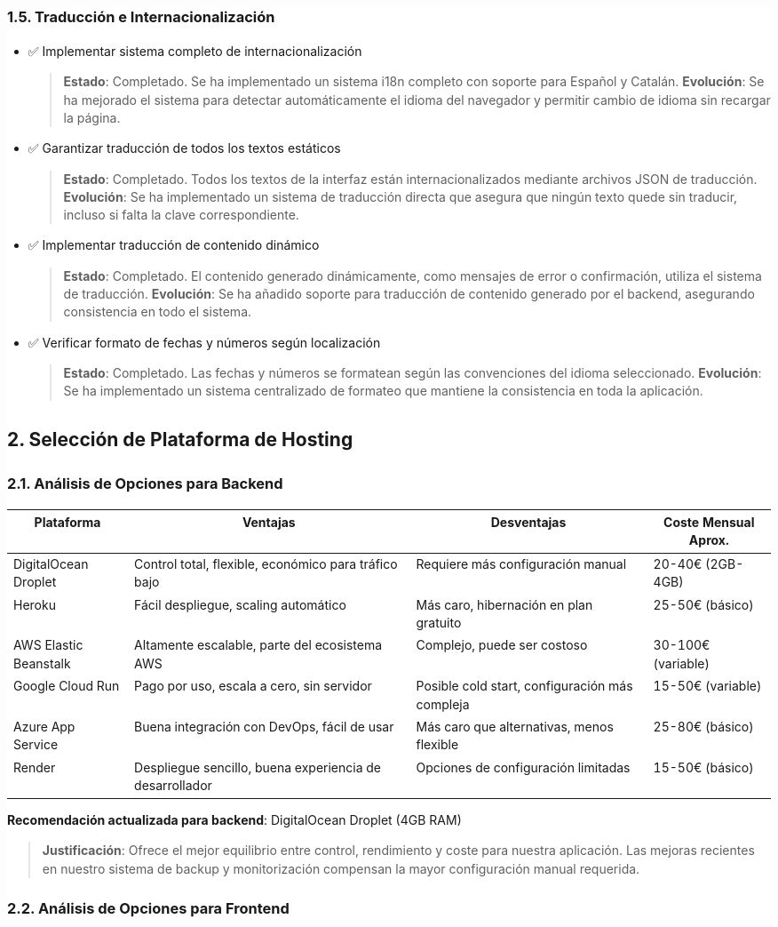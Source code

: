 ### 1.5. Traducción e Internacionalización

- ✅ Implementar sistema completo de internacionalización
  > **Estado**: Completado. Se ha implementado un sistema i18n completo con soporte para Español y Catalán.
  > **Evolución**: Se ha mejorado el sistema para detectar automáticamente el idioma del navegador y permitir cambio de idioma sin recargar la página.
  >
- ✅ Garantizar traducción de todos los textos estáticos
  > **Estado**: Completado. Todos los textos de la interfaz están internacionalizados mediante archivos JSON de traducción.
  > **Evolución**: Se ha implementado un sistema de traducción directa que asegura que ningún texto quede sin traducir, incluso si falta la clave correspondiente.
  >
- ✅ Implementar traducción de contenido dinámico
  > **Estado**: Completado. El contenido generado dinámicamente, como mensajes de error o confirmación, utiliza el sistema de traducción.
  > **Evolución**: Se ha añadido soporte para traducción de contenido generado por el backend, asegurando consistencia en todo el sistema.
  >
- ✅ Verificar formato de fechas y números según localización
  > **Estado**: Completado. Las fechas y números se formatean según las convenciones del idioma seleccionado.
  > **Evolución**: Se ha implementado un sistema centralizado de formateo que mantiene la consistencia en toda la aplicación.
  >

## 2. Selección de Plataforma de Hosting

### 2.1. Análisis de Opciones para Backend

| Plataforma             | Ventajas                                         | Desventajas                          | Coste Mensual Aprox. |
|------------------------|--------------------------------------------------|--------------------------------------|----------------------|
| DigitalOcean Droplet   | Control total, flexible, económico para tráfico bajo | Requiere más configuración manual    | 20-40€ (2GB-4GB)     |
| Heroku                 | Fácil despliegue, scaling automático             | Más caro, hibernación en plan gratuito | 25-50€ (básico)      |
| AWS Elastic Beanstalk  | Altamente escalable, parte del ecosistema AWS    | Complejo, puede ser costoso           | 30-100€ (variable)   |
| Google Cloud Run       | Pago por uso, escala a cero, sin servidor        | Posible cold start, configuración más compleja | 15-50€ (variable) |
| Azure App Service      | Buena integración con DevOps, fácil de usar      | Más caro que alternativas, menos flexible | 25-80€ (básico) |
| Render                 | Despliegue sencillo, buena experiencia de desarrollador | Opciones de configuración limitadas  | 15-50€ (básico) |

**Recomendación actualizada para backend**: DigitalOcean Droplet (4GB RAM)
> **Justificación**: Ofrece el mejor equilibrio entre control, rendimiento y coste para nuestra aplicación. Las mejoras recientes en nuestro sistema de backup y monitorización compensan la mayor configuración manual requerida.

### 2.2. Análisis de Opciones para Frontend
